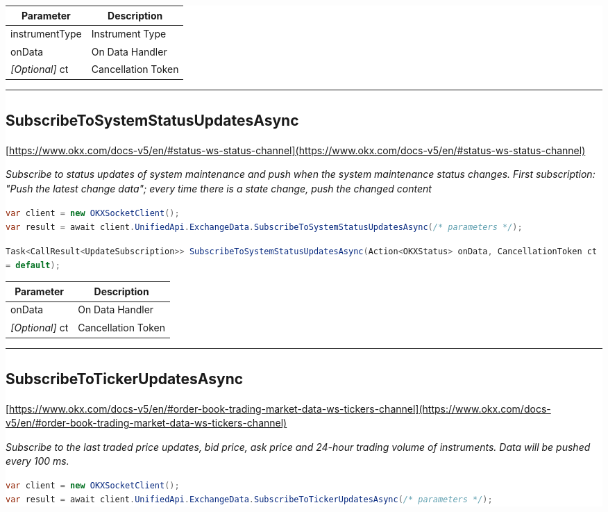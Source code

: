 |Parameter|Description|
|---|---|
|instrumentType|Instrument Type|
|onData|On Data Handler|
|_[Optional]_ ct|Cancellation Token|

</p>

***

## SubscribeToSystemStatusUpdatesAsync  

[https://www.okx.com/docs-v5/en/#status-ws-status-channel](https://www.okx.com/docs-v5/en/#status-ws-status-channel)  
<p>

*Subscribe to status updates of system maintenance and push when the system maintenance status changes. First subscription: "Push the latest change data"; every time there is a state change, push the changed content*  

```csharp  
var client = new OKXSocketClient();  
var result = await client.UnifiedApi.ExchangeData.SubscribeToSystemStatusUpdatesAsync(/* parameters */);  
```  

```csharp  
Task<CallResult<UpdateSubscription>> SubscribeToSystemStatusUpdatesAsync(Action<OKXStatus> onData, CancellationToken ct = default);  
```  

|Parameter|Description|
|---|---|
|onData|On Data Handler|
|_[Optional]_ ct|Cancellation Token|

</p>

***

## SubscribeToTickerUpdatesAsync  

[https://www.okx.com/docs-v5/en/#order-book-trading-market-data-ws-tickers-channel](https://www.okx.com/docs-v5/en/#order-book-trading-market-data-ws-tickers-channel)  
<p>

*Subscribe to the last traded price updates, bid price, ask price and 24-hour trading volume of instruments. Data will be pushed every 100 ms.*  

```csharp  
var client = new OKXSocketClient();  
var result = await client.UnifiedApi.ExchangeData.SubscribeToTickerUpdatesAsync(/* parameters */);  
```  
